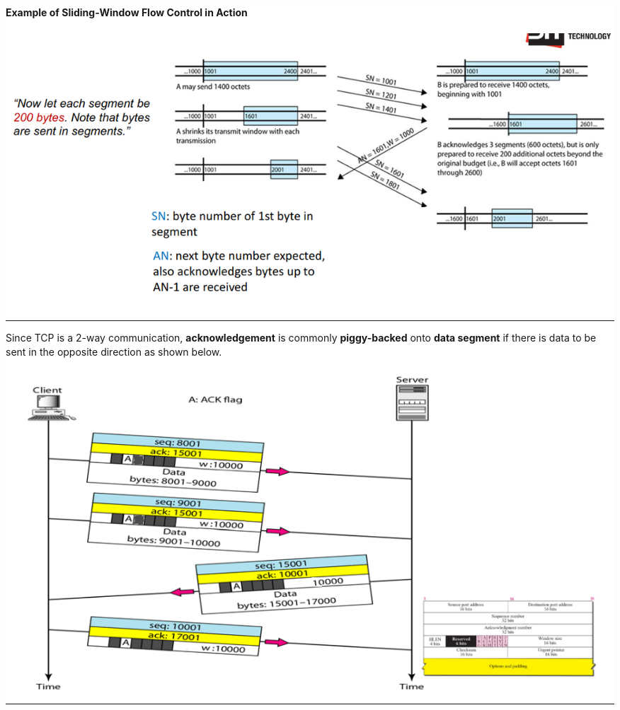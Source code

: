 #### Example of Sliding-Window Flow Control in Action
![Sliding-Window Flow Control Example](Images/Sliding-Window-Flow_Control_Example.png)

--- 

Since TCP is a 2-way communication, **acknowledgement** is commonly **piggy-backed** onto **data segment** if there is data to be sent in the opposite direction as shown below.

![Data Segment Piggyback](Images/Data_Segment_Piggyback.png)

---